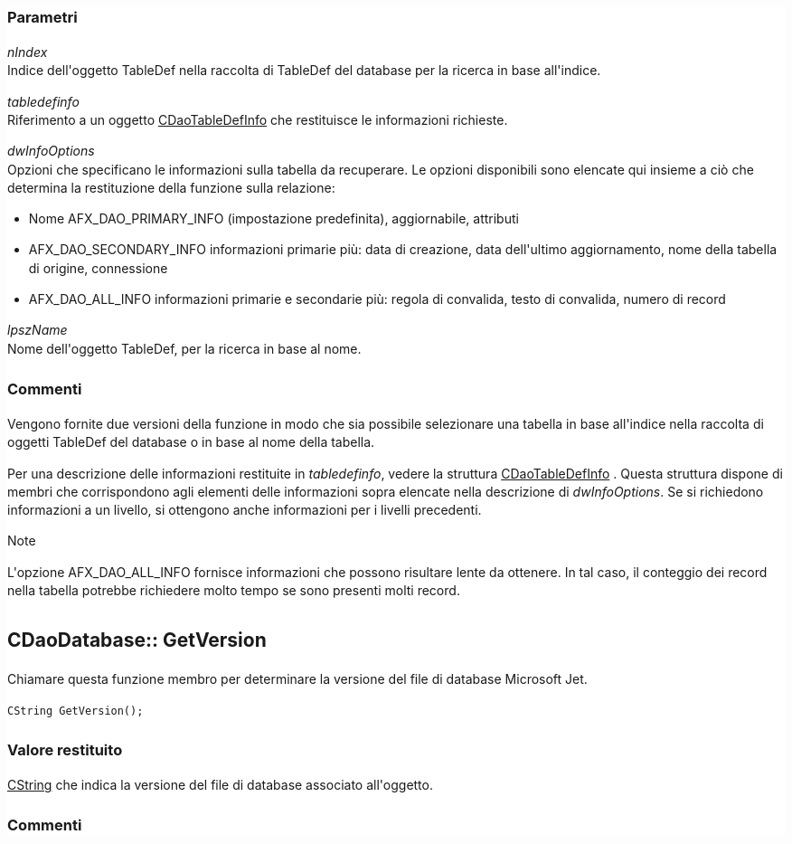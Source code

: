 ### <a name="parameters"></a>Parametri

*nIndex*<br/>
Indice dell'oggetto TableDef nella raccolta di TableDef del database per la ricerca in base all'indice.

*tabledefinfo*<br/>
Riferimento a un oggetto [CDaoTableDefInfo](../../mfc/reference/cdaotabledefinfo-structure.md) che restituisce le informazioni richieste.

*dwInfoOptions*<br/>
Opzioni che specificano le informazioni sulla tabella da recuperare. Le opzioni disponibili sono elencate qui insieme a ciò che determina la restituzione della funzione sulla relazione:

- Nome AFX_DAO_PRIMARY_INFO (impostazione predefinita), aggiornabile, attributi

- AFX_DAO_SECONDARY_INFO informazioni primarie più: data di creazione, data dell'ultimo aggiornamento, nome della tabella di origine, connessione

- AFX_DAO_ALL_INFO informazioni primarie e secondarie più: regola di convalida, testo di convalida, numero di record

*lpszName*<br/>
Nome dell'oggetto TableDef, per la ricerca in base al nome.

### <a name="remarks"></a>Commenti

Vengono fornite due versioni della funzione in modo che sia possibile selezionare una tabella in base all'indice nella raccolta di oggetti TableDef del database o in base al nome della tabella.

Per una descrizione delle informazioni restituite in *tabledefinfo*, vedere la struttura [CDaoTableDefInfo](../../mfc/reference/cdaotabledefinfo-structure.md) . Questa struttura dispone di membri che corrispondono agli elementi delle informazioni sopra elencate nella descrizione di *dwInfoOptions*. Se si richiedono informazioni a un livello, si ottengono anche informazioni per i livelli precedenti.

> [!NOTE]
> L'opzione AFX_DAO_ALL_INFO fornisce informazioni che possono risultare lente da ottenere. In tal caso, il conteggio dei record nella tabella potrebbe richiedere molto tempo se sono presenti molti record.

## <a name="cdaodatabasegetversion"></a><a name="getversion"></a> CDaoDatabase:: GetVersion

Chiamare questa funzione membro per determinare la versione del file di database Microsoft Jet.

```
CString GetVersion();
```

### <a name="return-value"></a>Valore restituito

[CString](../../atl-mfc-shared/reference/cstringt-class.md) che indica la versione del file di database associato all'oggetto.

### <a name="remarks"></a>Commenti
